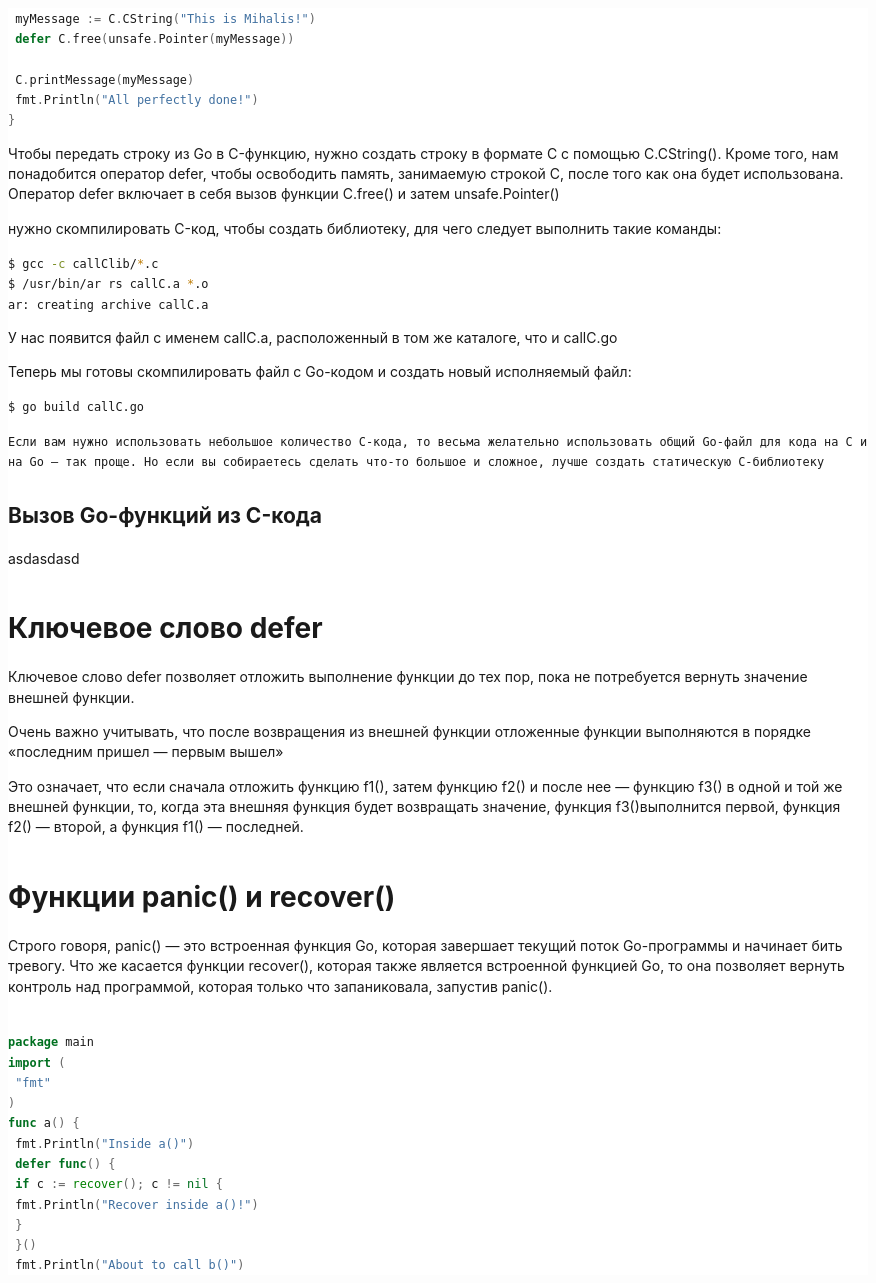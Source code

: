 ```go
 myMessage := C.CString("This is Mihalis!")
 defer C.free(unsafe.Pointer(myMessage))

 C.printMessage(myMessage)
 fmt.Println("All perfectly done!")
}
```
Чтобы передать строку из Go в C-функцию, нужно создать строку в формате C с помощью C.CString(). Кроме того, нам понадобится оператор defer, чтобы освободить память, занимаемую строкой C, после того как она будет использована. Оператор defer включает в себя вызов функции C.free() и затем unsafe.Pointer()

нужно скомпилировать C-код, чтобы создать библиотеку, для чего следует выполнить такие команды:
```bash
$ gcc -c callClib/*.c
$ /usr/bin/ar rs callC.a *.o
ar: creating archive callC.a
```
У нас появится файл с именем callC.a, расположенный в том же каталоге, что и callC.go

Теперь мы готовы скомпилировать файл с Go-кодом и создать новый исполняемый файл:

```bash
$ go build callC.go
```
    Если вам нужно использовать небольшое количество C-кода, то весьма желательно использовать общий Go-файл для кода на C и на Go — так проще. Но если вы собираетесь сделать что-то большое и сложное, лучше создать статическую C-библиотеку

## Вызов Go-функций из C-кода

asdasdasd

# Ключевое слово defer
Ключевое слово defer позволяет отложить выполнение функции до тех пор, пока не потребуется вернуть значение внешней функции.

Очень важно учитывать, что после возвращения из внешней функции отложенные функции выполняются в порядке «последним пришел — первым вышел»

Это означает, что если сначала отложить функцию f1(), затем функцию f2() и после нее — функцию f3() в одной и той же внешней функции, то, когда эта внешняя функция будет возвращать значение, функция f3()выполнится первой, функция f2() — второй, а функция f1() — последней.

# Функции panic() и recover()
Строго говоря, panic() — это встроенная функция Go, которая завершает текущий поток Go-программы и начинает бить тревогу. Что же касается функции recover(), которая также является встроенной функцией Go, то она позволяет вернуть контроль над программой, которая только что запаниковала, запустив panic().

```go

package main
import (
 "fmt"
)
func a() {
 fmt.Println("Inside a()")
 defer func() {
 if c := recover(); c != nil {
 fmt.Println("Recover inside a()!")
 }
 }()
 fmt.Println("About to call b()")
```